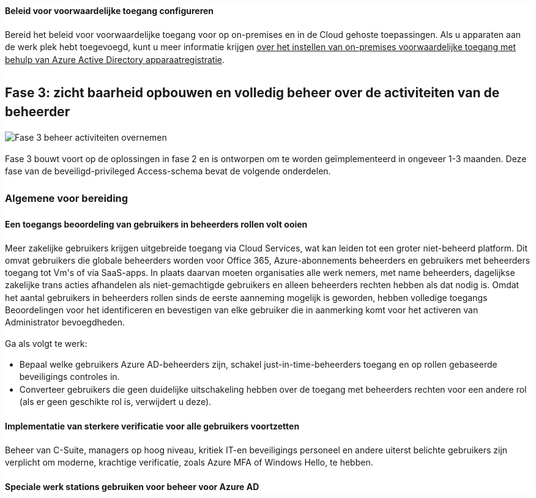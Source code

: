 #### <a name="configure-conditional-access-policies"></a>Beleid voor voorwaardelijke toegang configureren

Bereid het beleid voor voorwaardelijke toegang voor op on-premises en in de Cloud gehoste toepassingen. Als u apparaten aan de werk plek hebt toegevoegd, kunt u meer informatie krijgen [over het instellen van on-premises voorwaardelijke toegang met behulp van Azure Active Directory apparaatregistratie](../active-directory-device-registration-on-premises-setup.md).


## <a name="stage-3-build-visibility-and-take-full-control-of-admin-activity"></a>Fase 3: zicht baarheid opbouwen en volledig beheer over de activiteiten van de beheerder

![Fase 3 beheer activiteiten overnemen](./media/directory-admin-roles-secure/stage-three.png)

Fase 3 bouwt voort op de oplossingen in fase 2 en is ontworpen om te worden geïmplementeerd in ongeveer 1-3 maanden. Deze fase van de beveiligd-privileged Access-schema bevat de volgende onderdelen.

### <a name="general-preparation"></a>Algemene voor bereiding

#### <a name="complete-an-access-review-of-users-in-administrator-roles"></a>Een toegangs beoordeling van gebruikers in beheerders rollen volt ooien

Meer zakelijke gebruikers krijgen uitgebreide toegang via Cloud Services, wat kan leiden tot een groter niet-beheerd platform. Dit omvat gebruikers die globale beheerders worden voor Office 365, Azure-abonnements beheerders en gebruikers met beheerders toegang tot Vm's of via SaaS-apps. In plaats daarvan moeten organisaties alle werk nemers, met name beheerders, dagelijkse zakelijke trans acties afhandelen als niet-gemachtigde gebruikers en alleen beheerders rechten hebben als dat nodig is. Omdat het aantal gebruikers in beheerders rollen sinds de eerste aanneming mogelijk is geworden, hebben volledige toegangs Beoordelingen voor het identificeren en bevestigen van elke gebruiker die in aanmerking komt voor het activeren van Administrator bevoegdheden. 

Ga als volgt te werk:

* Bepaal welke gebruikers Azure AD-beheerders zijn, schakel just-in-time-beheerders toegang en op rollen gebaseerde beveiligings controles in.
* Converteer gebruikers die geen duidelijke uitschakeling hebben over de toegang met beheerders rechten voor een andere rol (als er geen geschikte rol is, verwijdert u deze).

#### <a name="continue-rollout-of-stronger-authentication-for-all-users"></a>Implementatie van sterkere verificatie voor alle gebruikers voortzetten 

Beheer van C-Suite, managers op hoog niveau, kritiek IT-en beveiligings personeel en andere uiterst belichte gebruikers zijn verplicht om moderne, krachtige verificatie, zoals Azure MFA of Windows Hello, te hebben. 

#### <a name="use-dedicated-workstations-for-administration-for-azure-ad"></a>Speciale werk stations gebruiken voor beheer voor Azure AD
